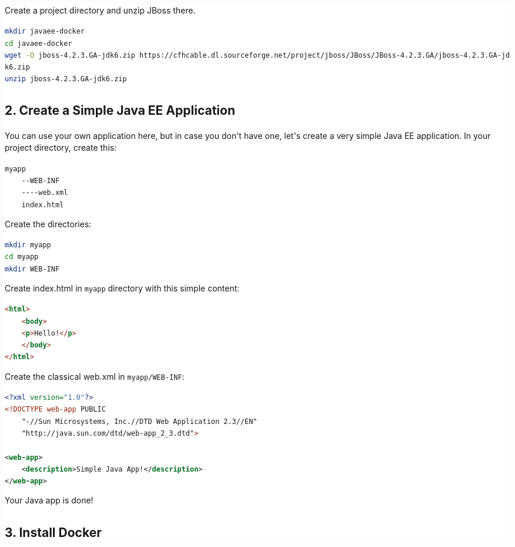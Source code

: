 Create a project directory and unzip JBoss there.

```bash
mkdir javaee-docker
cd javaee-docker
wget -O jboss-4.2.3.GA-jdk6.zip https://cfhcable.dl.sourceforge.net/project/jboss/JBoss/JBoss-4.2.3.GA/jboss-4.2.3.GA-jdk6.zip
unzip jboss-4.2.3.GA-jdk6.zip
```

## 2. Create a Simple Java EE Application

You can use your own application here, but in case you don't have one, let's create a very simple Java EE application. In your project directory, create this:

```bash
myapp
    --WEB-INF
    ----web.xml
    index.html
```

Create the directories:

```bash
mkdir myapp
cd myapp
mkdir WEB-INF
```

Create index.html in `myapp` directory with this simple content:

```html
<html>
    <body>
    <p>Hello!</p>
    </body>
</html>
```

Create the classical web.xml in `myapp/WEB-INF`:

```xml
<?xml version="1.0"?>
<!DOCTYPE web-app PUBLIC
    "-//Sun Microsystems, Inc.//DTD Web Application 2.3//EN"
    "http://java.sun.com/dtd/web-app_2_3.dtd">

<web-app>
    <description>Simple Java App!</description>
</web-app>
```

Your Java app is done!

## 3. Install Docker

